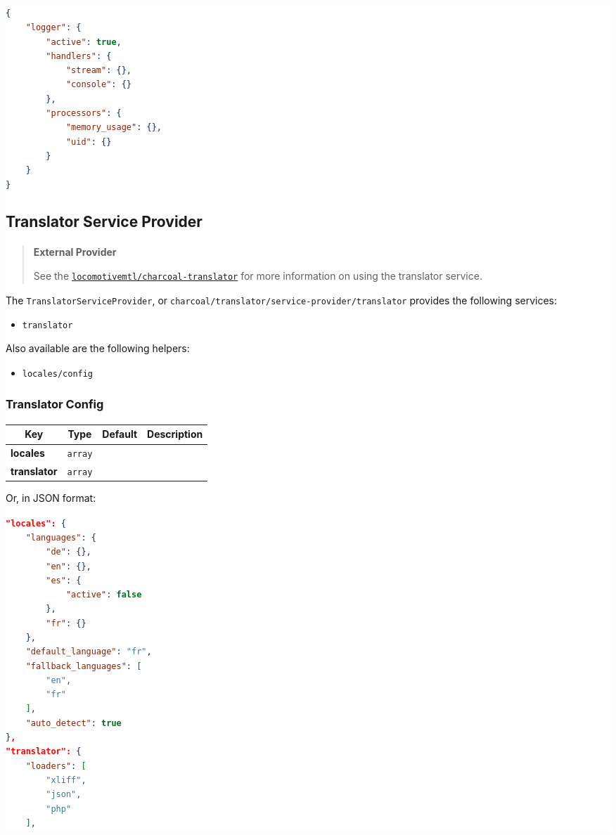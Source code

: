 ```json
{
    "logger": {
        "active": true,
        "handlers": {
            "stream": {},
            "console": {}
        },
        "processors": {
            "memory_usage": {},
            "uid": {}
        }
    }
}
```



## Translator Service Provider

> **External Provider**
> 
> See the [`locomotivemtl/charcoal-translator`][charcoal-translator] for more information on using the translator service.

The `TranslatorServiceProvider`, or `charcoal/translator/service-provider/translator` provides the following services:

-   `translator`

Also available are the following helpers:

-   `locales/config`

### Translator Config

| Key               | Type     | Default     | Description |
| ----------------- | -------- | ----------- | ----------- |
| **locales**       | `array`  |             |             |
| **translator**    | `array`  |             |             |

Or, in JSON format:

```json
"locales": {
    "languages": {
        "de": {},
        "en": {},
        "es": {
            "active": false
        },
        "fr": {}
    },
    "default_language": "fr",
    "fallback_languages": [
        "en", 
        "fr"
    ],
    "auto_detect": true
},
"translator": {
    "loaders": [
        "xliff",
        "json",
        "php"
    ],
```

[charcoal-admin]:        https://packagist.org/packages/locomotivemtl/charcoal-admin
[charcoal-app]:          https://packagist.org/packages/locomotivemtl/charcoal-app
[charcoal-cache]:        https://packagist.org/packages/locomotivemtl/charcoal-cache
[charcoal-cms]:          https://packagist.org/packages/locomotivemtl/charcoal-cms
[charcoal-config]:       https://packagist.org/packages/locomotivemtl/charcoal-config
[charcoal-translator]:   https://packagist.org/packages/locomotivemtl/charcoal-translator
[charcoal-view]:         https://packagist.org/packages/locomotivemtl/charcoal-view
[pimple]:                https://packagist.org/packages/pimple/pimple
[slim]:                  https://packagist.org/packages/slim/slim
[stash]:                 https://packagist.org/packages/tedivm/stash
[symfony/translation]:   https://packagist.org/packages/symfony/translation
[psr-1]:  https://www.php-fig.org/psr/psr-1/
[psr-2]:  https://www.php-fig.org/psr/psr-2/
[psr-3]:  https://www.php-fig.org/psr/psr-3/
[psr-4]:  https://www.php-fig.org/psr/psr-4/
[psr-6]:  https://www.php-fig.org/psr/psr-6/
[psr-7]:  https://www.php-fig.org/psr/psr-7/
[psr-11]: https://www.php-fig.org/psr/psr-11/